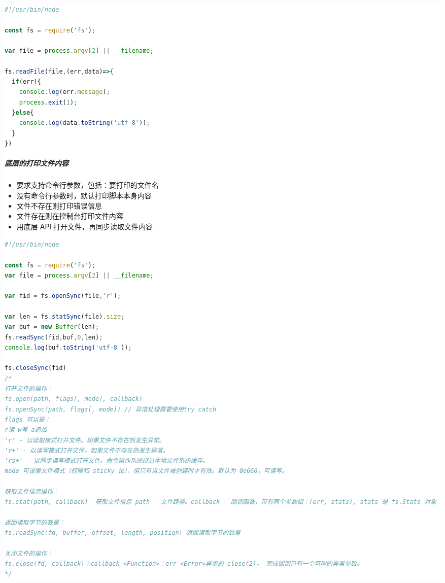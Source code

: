 ```javascript
#!/usr/bin/node

const fs = require('fs');

var file = process.argv[2] || __filename;

fs.readFile(file,(err,data)=>{
  if(err){
  	console.log(err.message);
    process.exit(1);
  }else{
  	console.log(data.toString('utf-8'));
  }
})
```

##### 底层的打印文件内容

- 要求支持命令行参数，包括：要打印的文件名
- 没有命令行参数时，默认打印脚本本身内容
- 文件不存在则打印错误信息
- 文件存在则在控制台打印文件内容
- 用底层 API 打开文件，再同步读取文件内容

```javascript
#!/usr/bin/node

const fs = require('fs');
var file = process.argv[2] || __filename;

var fid = fs.openSync(file,'r');

var len = fs.statSync(file).size;
var buf = new Buffer(len);
fs.readSync(fid,buf,0,len);
console.log(buf.toString('utf-8'));

fs.closeSync(fid)
/*
打开文件的操作：
fs.open(path, flags[, mode], callback)
fs.openSync(path, flags[, mode]) // 异常处理需要使用try catch
flags 可以是：
r读 w写 a追加
'r' - 以读取模式打开文件。如果文件不存在则发生异常。
'r+' - 以读写模式打开文件。如果文件不存在则发生异常。
'rs+' - 以同步读写模式打开文件。命令操作系统绕过本地文件系统缓存。
mode 可设置文件模式（权限和 sticky 位），但只有当文件被创建时才有效。默认为 0o666，可读写。

获取文件信息操作：
fs.stat(path, callback)  获取文件信息 path - 文件路径。callback - 回调函数，带有两个参数如：(err, stats), stats 是 fs.Stats 对象

返回读取字节的数量：
fs.readSync(fd, buffer, offset, length, position) 返回读取字节的数量

关闭文件的操作：
fs.close(fd, callback)：callback <Function>：err <Error>异步的 close(2)。 完成回调只有一个可能的异常参数。
*/
```
